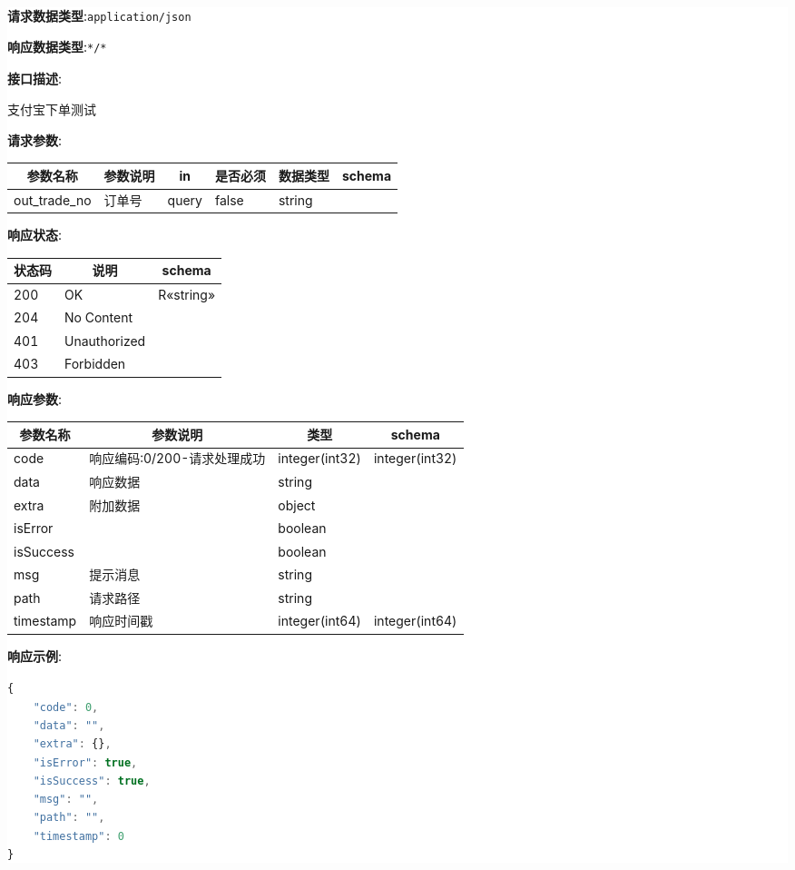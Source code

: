 
**请求数据类型**:`application/json`


**响应数据类型**:`*/*`


**接口描述**:<p>支付宝下单测试</p>



**请求参数**:


| 参数名称 | 参数说明 | in    | 是否必须 | 数据类型 | schema |
| -------- | -------- | ----- | -------- | -------- | ------ |
|out_trade_no|订单号|query|false|string||


**响应状态**:


| 状态码 | 说明 | schema |
| -------- | -------- | ----- | 
|200|OK|R«string»|
|204|No Content||
|401|Unauthorized||
|403|Forbidden||


**响应参数**:


| 参数名称 | 参数说明 | 类型 | schema |
| -------- | -------- | ----- |----- | 
|code|响应编码:0/200-请求处理成功|integer(int32)|integer(int32)|
|data|响应数据|string||
|extra|附加数据|object||
|isError||boolean||
|isSuccess||boolean||
|msg|提示消息|string||
|path|请求路径|string||
|timestamp|响应时间戳|integer(int64)|integer(int64)|


**响应示例**:
```javascript
{
	"code": 0,
	"data": "",
	"extra": {},
	"isError": true,
	"isSuccess": true,
	"msg": "",
	"path": "",
	"timestamp": 0
}
```
